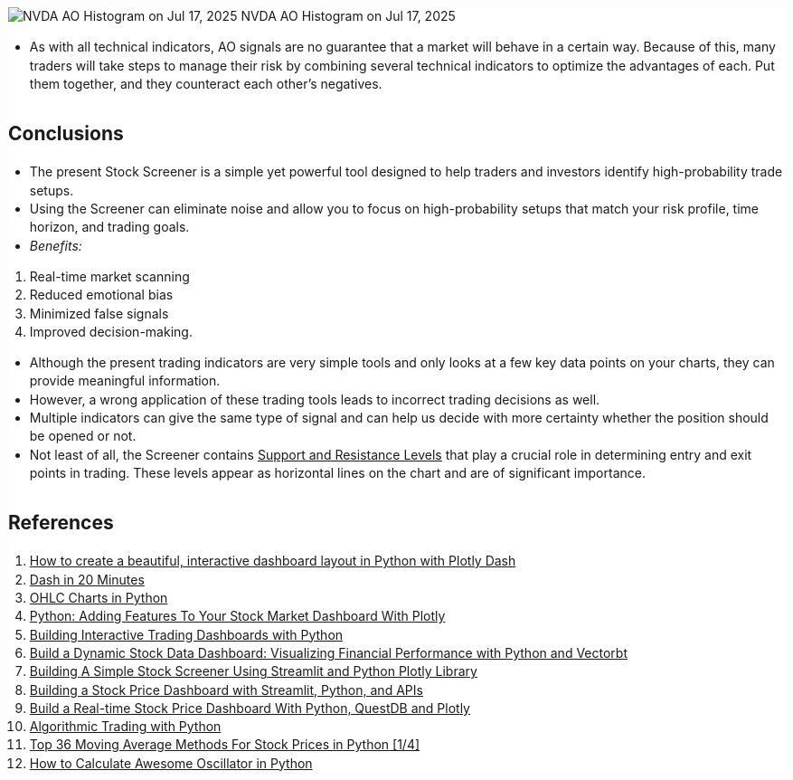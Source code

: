 ![NVDA AO Histogram on Jul 17, 2025](https://miro.medium.com/v2/resize:fit:678/1*tqzjHKY-j3tI3Qvdo3rDQQ.jpeg)
NVDA AO Histogram on Jul 17, 2025

-   As with all technical indicators, AO signals are no guarantee that a market will behave in a certain way. Because of this, many traders will take steps to manage their risk by combining several technical indicators to optimize the advantages of each. Put them together, and they counteract each other’s negatives.

## Conclusions

-   The present Stock Screener is a simple yet powerful tool designed to help traders and investors identify high-probability trade setups.
-   Using the Screener can eliminate noise and allow you to focus on high-probability setups that match your risk profile, time horizon, and trading goals.
-   _Benefits:_

1.  Real-time market scanning
2.  Reduced emotional bias
3.  Minimized false signals
4.  Improved decision-making.

-   Although the present trading indicators are very simple tools and only looks at a few key data points on your charts, they can provide meaningful information.
-   However, a wrong application of these trading tools leads to incorrect trading decisions as well.
-   Multiple indicators can give the same type of signal and can help us decide with more certainty whether the position should be opened or not.
-   Not least of all, the Screener contains [Support and Resistance Levels](https://mondfx.com/support-and-resistance-levels/) that play a crucial role in determining entry and exit points in trading. These levels appear as horizontal lines on the chart and are of significant importance.

## References

1.  [How to create a beautiful, interactive dashboard layout in Python with Plotly Dash](/plotly/how-to-create-a-beautiful-interactive-dashboard-layout-in-python-with-plotly-dash-a45c57bb2f3c)
2.  [Dash in 20 Minutes](https://dash.plotly.com/tutorial)
3.  [OHLC Charts in Python](https://plotly.com/python/ohlc-charts/)
4.  [Python: Adding Features To Your Stock Market Dashboard With Plotly](/@jsteinb/python-adding-features-to-your-stock-market-dashboard-with-plotly-4208d8bc3bd5)
5.  [Building Interactive Trading Dashboards with Python](https://www.pyquantnews.com/free-python-resources/building-interactive-trading-dashboards-with-python)
6.  [Build a Dynamic Stock Data Dashboard: Visualizing Financial Performance with Python and Vectorbt](/pythoneers/build-a-dynamic-stock-data-dashboard-visualizing-financial-performance-with-python-and-vectorbt-95e72153629a)
7.  [Building A Simple Stock Screener Using Streamlit and Python Plotly Library](https://python.plainenglish.io/building-a-simple-stock-screener-using-streamlit-and-python-plotly-library-a6f04a2e40f9)
8.  [Building a Stock Price Dashboard with Streamlit, Python, and APIs](/@cameronjosephjones/building-a-stock-price-dashboard-with-streamlit-python-and-apis-bc57011758d4)
9.  [Build a Real-time Stock Price Dashboard With Python, QuestDB and Plotly](https://hackernoon.com/build-a-real-time-stock-price-dashboard-with-python-questdb-and-plotly)
10.  [Algorithmic Trading with Python](https://github.com/Nikhil-Adithyan/Algorithmic-Trading-with-Python)
11.  [Top 36 Moving Average Methods For Stock Prices in Python \[1/4\]](/@crisvelasquez/36-moving-average-methods-in-python-for-stock-price-analysis-1-4-4ce0c182093c)
12.  [How to Calculate Awesome Oscillator in Python](/@huzaifazahoor654/how-to-calculate-awesome-oscillator-in-python-de0973dbbdf1)
